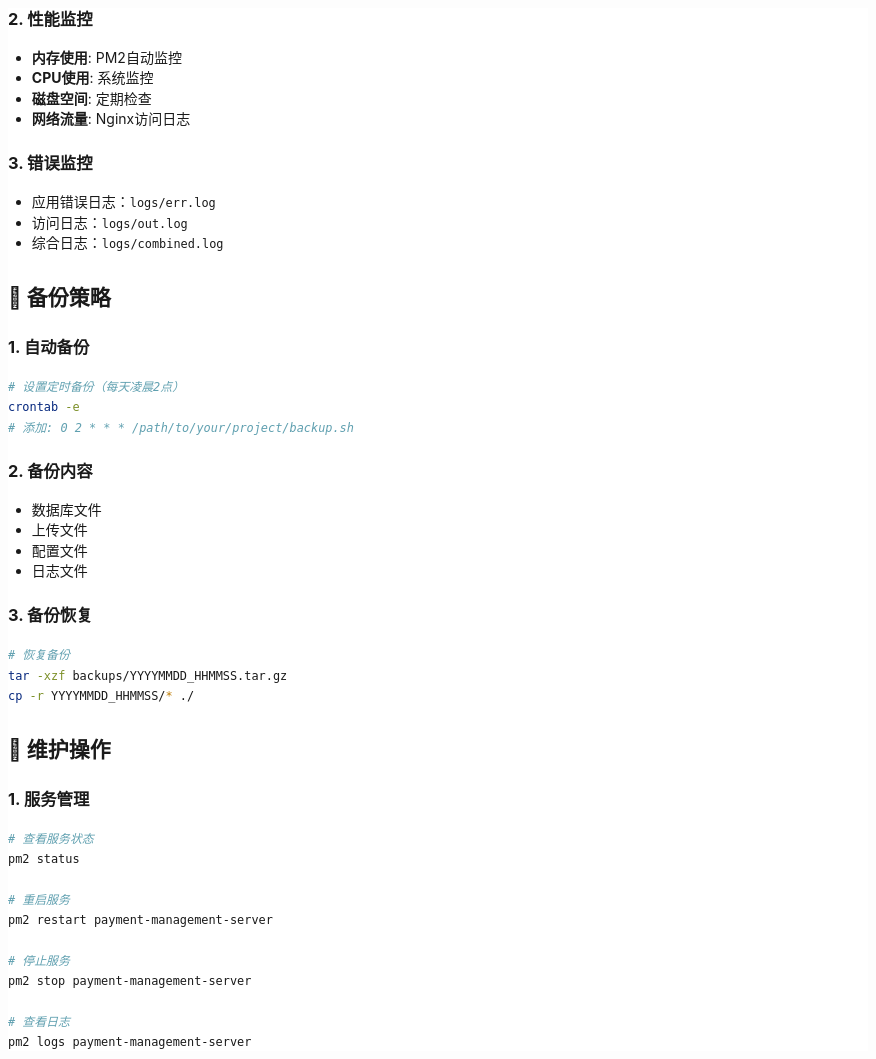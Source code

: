 ### 2. 性能监控

- **内存使用**: PM2自动监控
- **CPU使用**: 系统监控
- **磁盘空间**: 定期检查
- **网络流量**: Nginx访问日志

### 3. 错误监控

- 应用错误日志：`logs/err.log`
- 访问日志：`logs/out.log`
- 综合日志：`logs/combined.log`

## 💾 备份策略

### 1. 自动备份

```bash
# 设置定时备份（每天凌晨2点）
crontab -e
# 添加: 0 2 * * * /path/to/your/project/backup.sh
```

### 2. 备份内容

- 数据库文件
- 上传文件
- 配置文件
- 日志文件

### 3. 备份恢复

```bash
# 恢复备份
tar -xzf backups/YYYYMMDD_HHMMSS.tar.gz
cp -r YYYYMMDD_HHMMSS/* ./
```

## 🔧 维护操作

### 1. 服务管理

```bash
# 查看服务状态
pm2 status

# 重启服务
pm2 restart payment-management-server

# 停止服务
pm2 stop payment-management-server

# 查看日志
pm2 logs payment-management-server
```
